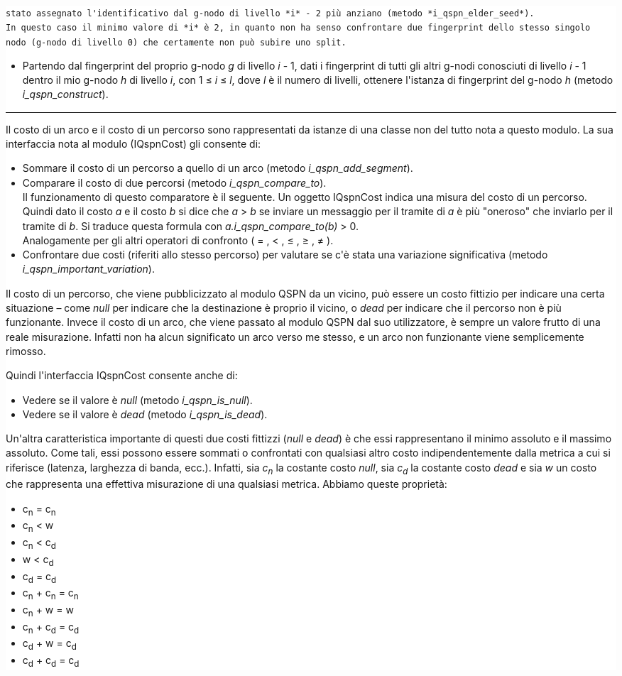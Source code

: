     stato assegnato l'identificativo dal g-nodo di livello *i* - 2 più anziano (metodo *i_qspn_elder_seed*).  
    In questo caso il minimo valore di *i* è 2, in quanto non ha senso confrontare due fingerprint dello stesso singolo
    nodo (g-nodo di livello 0) che certamente non può subire uno split.
*   Partendo dal fingerprint del proprio g-nodo *g* di livello *i* - 1, dati i fingerprint di tutti gli altri g-nodi
    conosciuti di livello *i* - 1 dentro il mio g-nodo *h* di livello *i*, con 1 ≤ *i* ≤ *l*, dove *l* è il numero di
    livelli, ottenere l'istanza di fingerprint del g-nodo *h* (metodo *i_qspn_construct*).

* * *

Il costo di un arco e il costo di un percorso sono rappresentati da istanze di una classe non del tutto nota a
questo modulo. La sua interfaccia nota al modulo (IQspnCost) gli consente di:

*   Sommare il costo di un percorso a quello di un arco (metodo *i_qspn_add_segment*).
*   Comparare il costo di due percorsi (metodo *i_qspn_compare_to*).  
    Il funzionamento di questo comparatore è il seguente. Un oggetto IQspnCost indica una misura del costo di un
    percorso. Quindi dato il costo *a* e il costo *b* si dice che *a* > *b* se inviare un messaggio per il tramite
    di *a* è più "oneroso" che inviarlo per il tramite di *b*. Si traduce questa formula con *a.i_qspn_compare_to(b)* > 0.  
    Analogamente per gli altri operatori di confronto ( = , < , ≤ , ≥ , ≠ ).
*   Confrontare due costi (riferiti allo stesso percorso) per valutare se c'è stata una variazione
    significativa (metodo *i_qspn_important_variation*).

Il costo di un percorso, che viene pubblicizzato al modulo QSPN da un vicino, può essere un costo fittizio per
indicare una certa situazione – come *null* per indicare che la destinazione è proprio il vicino, o *dead* per
indicare che il percorso non è più funzionante. Invece il costo di un arco, che viene passato al modulo QSPN dal
suo utilizzatore, è sempre un valore frutto di una reale misurazione. Infatti non ha alcun significato un arco verso
me stesso, e un arco non funzionante viene semplicemente rimosso.

Quindi l'interfaccia IQspnCost consente anche di:

*   Vedere se il valore è *null* (metodo *i_qspn_is_null*).
*   Vedere se il valore è *dead* (metodo *i_qspn_is_dead*).

Un'altra caratteristica importante di questi due costi fittizzi (*null* e *dead*) è che essi rappresentano il
minimo assoluto e il massimo assoluto. Come tali, essi possono essere sommati o confrontati con qualsiasi altro
costo indipendentemente dalla metrica a cui si riferisce (latenza, larghezza di banda, ecc.). Infatti, sia
*c<sub>n</sub>* la costante costo *null*, sia *c<sub>d</sub>* la costante costo *dead* e sia *w* un costo che
rappresenta una effettiva misurazione di una qualsiasi metrica. Abbiamo queste proprietà:

*   c<sub>n</sub> = c<sub>n</sub>
*   c<sub>n</sub> < w
*   c<sub>n</sub> < c<sub>d</sub>
*   w < c<sub>d</sub>
*   c<sub>d</sub> = c<sub>d</sub>
*   c<sub>n</sub> + c<sub>n</sub> = c<sub>n</sub>
*   c<sub>n</sub> + w = w
*   c<sub>n</sub> + c<sub>d</sub> = c<sub>d</sub>
*   c<sub>d</sub> + w = c<sub>d</sub>
*   c<sub>d</sub> + c<sub>d</sub> = c<sub>d</sub>
